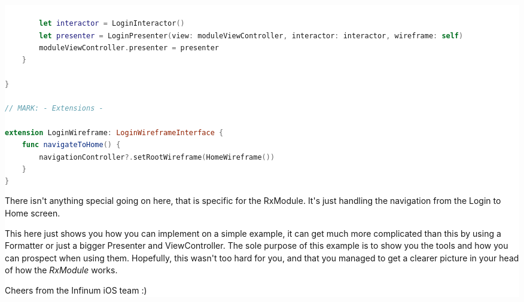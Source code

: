 ```swift

        let interactor = LoginInteractor()
        let presenter = LoginPresenter(view: moduleViewController, interactor: interactor, wireframe: self)
        moduleViewController.presenter = presenter
    }

}

// MARK: - Extensions -

extension LoginWireframe: LoginWireframeInterface {
    func navigateToHome() {
        navigationController?.setRootWireframe(HomeWireframe())
    }
}
```

There isn't anything special going on here, that is specific for the RxModule. It's just handling the navigation from the Login to Home screen.

This here just shows you how you can implement on a simple example, it can get much more complicated than this by using a Formatter or just a bigger Presenter and ViewController. The sole purpose of this example is to show you the tools and how you can prospect when using them. Hopefully, this wasn't too hard for you, and that you managed to get a clearer picture in your head of how the *RxModule* works.

Cheers from the Infinum iOS team :)
